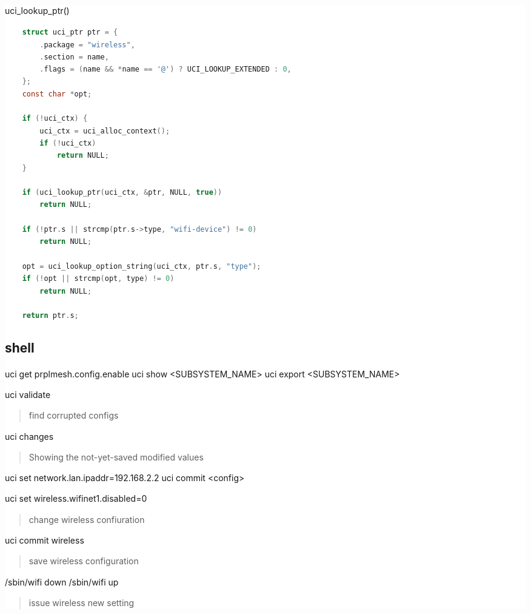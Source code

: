 uci_lookup_ptr()
``` c
    struct uci_ptr ptr = {
        .package = "wireless",
        .section = name,
        .flags = (name && *name == '@') ? UCI_LOOKUP_EXTENDED : 0,
    };
    const char *opt;

    if (!uci_ctx) {
        uci_ctx = uci_alloc_context();
        if (!uci_ctx)
            return NULL;
    }

    if (uci_lookup_ptr(uci_ctx, &ptr, NULL, true))
        return NULL;

    if (!ptr.s || strcmp(ptr.s->type, "wifi-device") != 0)
        return NULL;

    opt = uci_lookup_option_string(uci_ctx, ptr.s, "type");
    if (!opt || strcmp(opt, type) != 0)
        return NULL;

    return ptr.s;

```
    
    

## shell
uci get prplmesh.config.enable
uci show $\lt$SUBSYSTEM_NAME$\gt$
uci export $\lt$SUBSYSTEM_NAME$\gt$

uci validate
> find corrupted configs

uci changes
> Showing the not-yet-saved modified values

uci set network.lan.ipaddr=192.168.2.2
uci commit $\lt$config$\gt$

uci set wireless.wifinet1.disabled=0
> change wireless confiuration

uci commit wireless
> save wireless configuration

/sbin/wifi down
/sbin/wifi up
> issue wireless new setting
